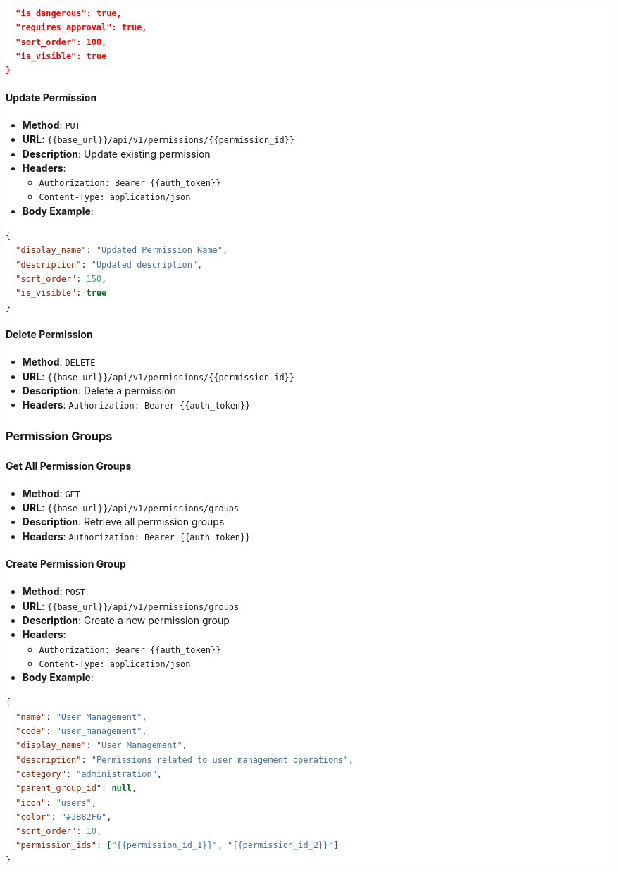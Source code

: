 ```json
  "is_dangerous": true,
  "requires_approval": true,
  "sort_order": 100,
  "is_visible": true
}
```

#### Update Permission
- **Method**: `PUT`
- **URL**: `{{base_url}}/api/v1/permissions/{{permission_id}}`
- **Description**: Update existing permission
- **Headers**: 
  - `Authorization: Bearer {{auth_token}}`
  - `Content-Type: application/json`
- **Body Example**:
```json
{
  "display_name": "Updated Permission Name",
  "description": "Updated description",
  "sort_order": 150,
  "is_visible": true
}
```

#### Delete Permission
- **Method**: `DELETE`
- **URL**: `{{base_url}}/api/v1/permissions/{{permission_id}}`
- **Description**: Delete a permission
- **Headers**: `Authorization: Bearer {{auth_token}}`

### Permission Groups

#### Get All Permission Groups
- **Method**: `GET`
- **URL**: `{{base_url}}/api/v1/permissions/groups`
- **Description**: Retrieve all permission groups
- **Headers**: `Authorization: Bearer {{auth_token}}`

#### Create Permission Group
- **Method**: `POST`
- **URL**: `{{base_url}}/api/v1/permissions/groups`
- **Description**: Create a new permission group
- **Headers**: 
  - `Authorization: Bearer {{auth_token}}`
  - `Content-Type: application/json`
- **Body Example**:
```json
{
  "name": "User Management",
  "code": "user_management",
  "display_name": "User Management",
  "description": "Permissions related to user management operations",
  "category": "administration",
  "parent_group_id": null,
  "icon": "users",
  "color": "#3B82F6",
  "sort_order": 10,
  "permission_ids": ["{{permission_id_1}}", "{{permission_id_2}}"]
}
```
